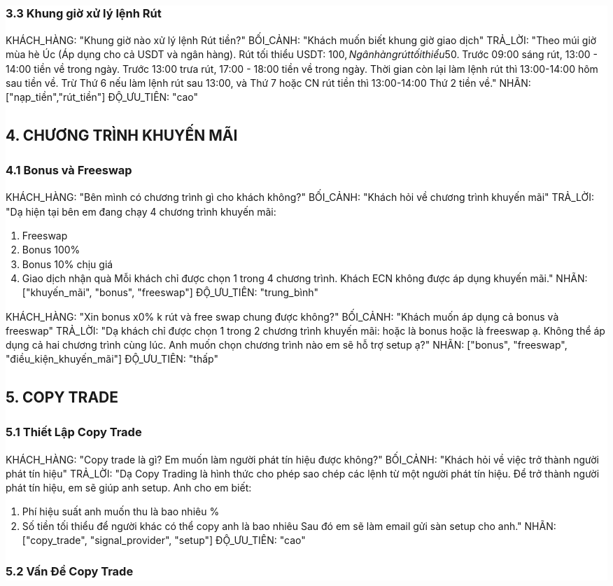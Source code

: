 ### 3.3 Khung giờ xử lý lệnh Rút

KHÁCH_HÀNG: "Khung giờ nào xử lý lệnh Rút tiền?"
BỐI_CẢNH: "Khách muốn biết khung giờ giao dịch"
TRẢ_LỜI: "Theo múi giờ mùa hè Úc (Áp dụng cho cả USDT và ngân hàng).
Rút tối thiểu USDT: 100$, Ngân hàng rút tối thiểu 50$.
Trước 09:00 sáng rút,  13:00 - 14:00  tiền về trong ngày.
Trước 13:00 trưa rút,  17:00 - 18:00 tiền về trong ngày.
Thời gian còn lại làm lệnh rút thì 13:00-14:00 hôm sau tiền về. Trừ Thứ 6 nếu làm lệnh rút sau 13:00, và Thứ 7 hoặc CN rút tiền thì 13:00-14:00 Thứ 2 tiền về."
NHÃN: ["nạp_tiền","rút_tiền"]
ĐỘ_ƯU_TIÊN: "cao"

## 4. CHƯƠNG TRÌNH KHUYẾN MÃI

### 4.1 Bonus và Freeswap

KHÁCH_HÀNG: "Bên mình có chương trình gì cho khách không?"
BỐI_CẢNH: "Khách hỏi về chương trình khuyến mãi"
TRẢ_LỜI: "Dạ hiện tại bên em đang chạy 4 chương trình khuyến mãi:
1. Freeswap
2. Bonus 100%
3. Bonus 10% chịu giá
4. Giao dịch nhận quà
Mỗi khách chỉ được chọn 1 trong 4 chương trình. Khách ECN không được áp dụng khuyến mãi."
NHÃN: ["khuyến_mãi", "bonus", "freeswap"]
ĐỘ_ƯU_TIÊN: "trung_bình"

KHÁCH_HÀNG: "Xin bonus x0% k rút và free swap chung được không?"
BỐI_CẢNH: "Khách muốn áp dụng cả bonus và freeswap"
TRẢ_LỜI: "Dạ khách chỉ được chọn 1 trong 2 chương trình khuyến mãi: hoặc là bonus hoặc là freeswap ạ. Không thể áp dụng cả hai chương trình cùng lúc. Anh muốn chọn chương trình nào em sẽ hỗ trợ setup ạ?"
NHÃN: ["bonus", "freeswap", "điều_kiện_khuyến_mãi"]
ĐỘ_ƯU_TIÊN: "thấp"

## 5. COPY TRADE

### 5.1 Thiết Lập Copy Trade

KHÁCH_HÀNG: "Copy trade là gì? Em muốn làm người phát tín hiệu được không?"
BỐI_CẢNH: "Khách hỏi về việc trở thành người phát tín hiệu"
TRẢ_LỜI: "Dạ Copy Trading là hình thức cho phép sao chép các lệnh từ một người phát tín hiệu. Để trở thành người phát tín hiệu, em sẽ giúp anh setup. Anh cho em biết:
1. Phí hiệu suất anh muốn thu là bao nhiêu %
2. Số tiền tối thiểu để người khác có thể copy anh là bao nhiêu
Sau đó em sẽ làm email gửi sàn setup cho anh."
NHÃN: ["copy_trade", "signal_provider", "setup"]
ĐỘ_ƯU_TIÊN: "cao"

### 5.2 Vấn Đề Copy Trade
